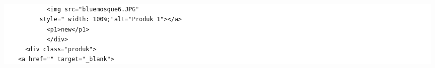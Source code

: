                 <img src="bluemosque6.JPG" 
              style=" width: 100%;"alt="Produk 1"></a>
                <p1>new</p1>
                </div>
          <div class="produk">
        <a href="" target="_blank">